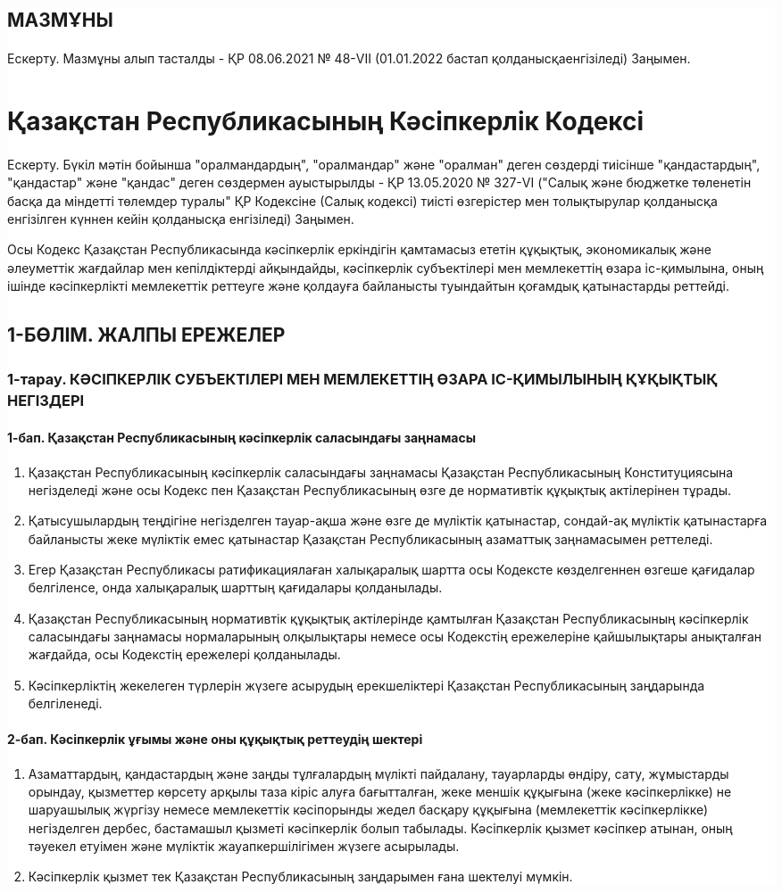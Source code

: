 ## МАЗМҰНЫ

Ескерту. Мазмұны алып тасталды - ҚР 08.06.2021 № 48-VII (01.01.2022 бастап қолданысқаенгізіледі) Заңымен.

# Қазақстан Республикасының Кәсіпкерлік Кодексі

Ескерту. Бүкіл мәтін бойынша "оралмандардың", "оралмандар" және "оралман" деген сөздерді тиісінше "қандастардың", "қандастар" және "қандас" деген сөздермен ауыстырылды - ҚР 13.05.2020 № 327-VI ("Салық және бюджетке төленетін басқа да міндетті төлемдер туралы" ҚР Кодексіне (Салық кодексі) тиісті өзгерістер мен толықтырулар қолданысқа енгізілген күннен кейін қолданысқа енгізіледі) Заңымен.

Осы Кодекс Қазақстан Республикасында кәсіпкерлік еркіндігін қамтамасыз ететін құқықтық, экономикалық және әлеуметтік жағдайлар мен кепілдіктерді айқындайды, кәсіпкерлік субъектілері мен мемлекеттің өзара іс-қимылына, оның ішінде кәсіпкерлікті мемлекеттік реттеуге және қолдауға байланысты туындайтын қоғамдық қатынастарды реттейді.

## 1-БӨЛІМ. ЖАЛПЫ ЕРЕЖЕЛЕР

### 1-тарау. КӘСІПКЕРЛІК СУБЪЕКТІЛЕРІ МЕН МЕМЛЕКЕТТІҢ ӨЗАРА ІС-ҚИМЫЛЫНЫҢ ҚҰҚЫҚТЫҚ НЕГІЗДЕРІ

#### 1-бап. Қазақстан Республикасының кәсіпкерлік саласындағы заңнамасы

1. Қазақстан Республикасының кәсіпкерлік саласындағы заңнамасы Қазақстан Республикасының Конституциясына негізделеді және осы Кодекс пен Қазақстан Республикасының өзге де нормативтік құқықтық актілерінен тұрады.

2. Қатысушылардың теңдігіне негізделген тауар-ақша және өзге де мүліктік қатынастар, сондай-ақ мүліктік қатынастарға байланысты жеке мүліктік емес қатынастар Қазақстан Республикасының азаматтық заңнамасымен реттеледі.

3. Егер Қазақстан Республикасы ратификациялаған халықаралық шартта осы Кодексте көзделгеннен өзгеше қағидалар белгіленсе, онда халықаралық шарттың қағидалары қолданылады.

4. Қазақстан Республикасының нормативтік құқықтық актілерінде қамтылған Қазақстан Республикасының кәсіпкерлік саласындағы заңнамасы нормаларының олқылықтары немесе осы Кодекстің ережелеріне қайшылықтары анықталған жағдайда, осы Кодекстің ережелері қолданылады.

5. Кәсіпкерліктің жекелеген түрлерін жүзеге асырудың ерекшеліктері Қазақстан Республикасының заңдарында белгіленеді.

#### 2-бап. Кәсіпкерлік ұғымы және оны құқықтық реттеудің шектері

1. Азаматтардың, қандастардың және заңды тұлғалардың мүлікті пайдалану, тауарларды өндіру, сату, жұмыстарды орындау, қызметтер көрсету арқылы таза кіріс алуға бағытталған, жеке меншік құқығына (жеке кәсіпкерлікке) не шаруашылық жүргізу немесе мемлекеттік кәсіпорынды жедел басқару құқығына (мемлекеттік кәсіпкерлікке) негізделген дербес, бастамашыл қызметі кәсіпкерлік болып табылады. Кәсіпкерлік қызмет кәсіпкер атынан, оның тәуекел етуімен және мүліктік жауапкершілігімен жүзеге асырылады.

2. Кәсіпкерлік қызмет тек Қазақстан Республикасының заңдарымен ғана шектелуі мүмкін.
